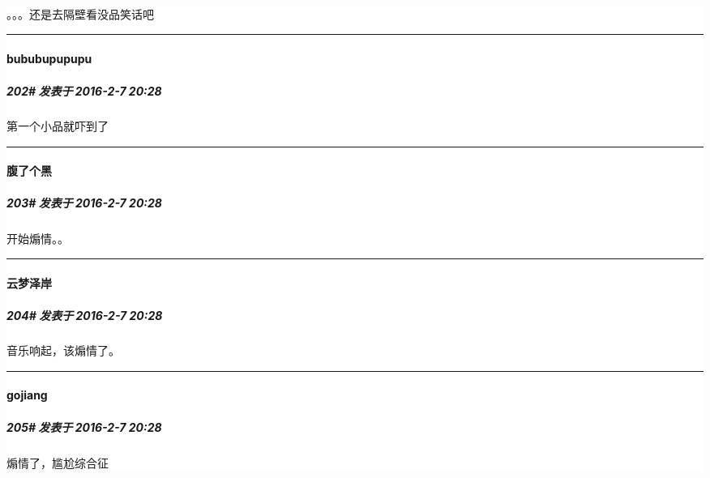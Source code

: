 


。。。还是去隔壁看没品笑话吧







*****

####  bububupupupu  
##### 202#       发表于 2016-2-7 20:28




第一个小品就吓到了







*****

####  腹了个黑  
##### 203#       发表于 2016-2-7 20:28




开始煽情。。







*****

####  云梦泽岸  
##### 204#       发表于 2016-2-7 20:28




音乐响起，该煽情了。







*****

####  gojiang  
##### 205#       发表于 2016-2-7 20:28




煽情了，尴尬综合征



